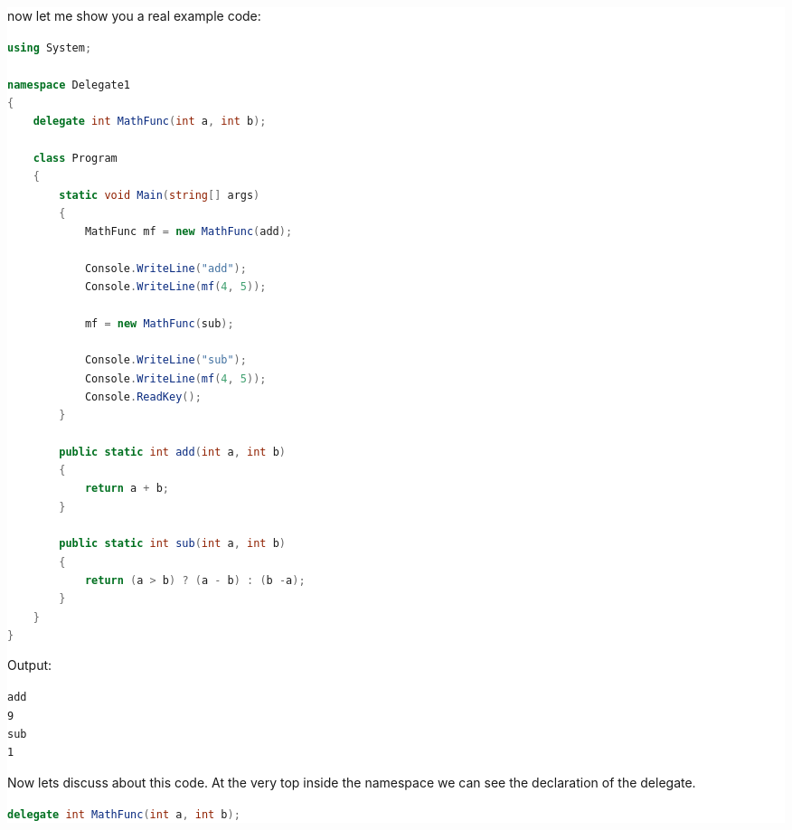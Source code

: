 now let me show you a real example code:

```csharp
using System;

namespace Delegate1
{
    delegate int MathFunc(int a, int b);

    class Program
    {
        static void Main(string[] args)
        {
            MathFunc mf = new MathFunc(add);

            Console.WriteLine("add");
            Console.WriteLine(mf(4, 5));

            mf = new MathFunc(sub);

            Console.WriteLine("sub");
            Console.WriteLine(mf(4, 5));
            Console.ReadKey();
        }

        public static int add(int a, int b)
        {
            return a + b;
        }

        public static int sub(int a, int b)
        {
            return (a > b) ? (a - b) : (b -a);
        }
    }
}

```

Output:

```bash
add
9
sub
1
```

Now lets discuss about this code. At the very top inside the namespace we can see the declaration of the delegate.

```csharp
delegate int MathFunc(int a, int b);
```
